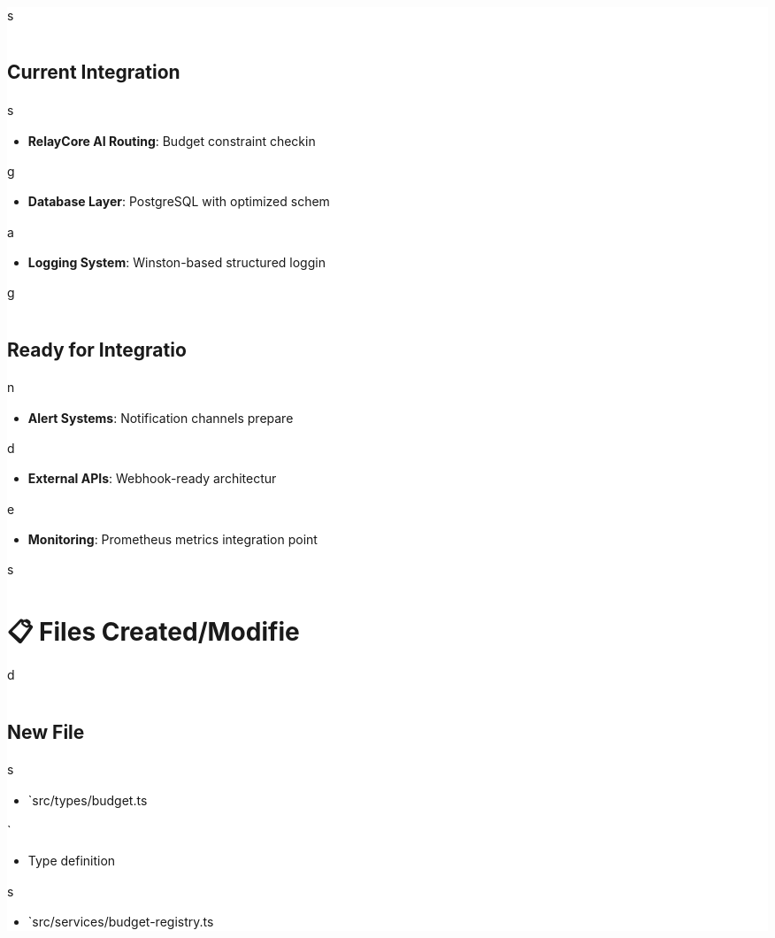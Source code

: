 s

#

## Current Integration

s

- **RelayCore AI Routing**: Budget constraint checkin

g

- **Database Layer**: PostgreSQL with optimized schem

a

- **Logging System**: Winston-based structured loggin

g

#

## Ready for Integratio

n

- **Alert Systems**: Notification channels prepare

d

- **External APIs**: Webhook-ready architectur

e

- **Monitoring**: Prometheus metrics integration point

s

#

# 📋 Files Created/Modifie

d

#

## New File

s

- `src/types/budget.ts

`

 - Type definition

s

- `src/services/budget-registry.ts
